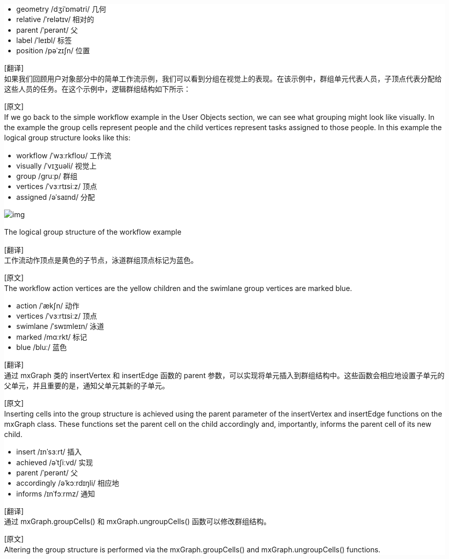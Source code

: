 - geometry /dʒiˈɒmətri/ 几何
- relative /ˈrelətɪv/ 相对的
- parent /ˈperənt/ 父
- label /ˈleɪbl/ 标签
- position /pəˈzɪʃn/ 位置

[翻译]  
如果我们回顾用户对象部分中的简单工作流示例，我们可以看到分组在视觉上的表现。在该示例中，群组单元代表人员，子顶点代表分配给这些人员的任务。在这个示例中，逻辑群组结构如下所示：

[原文]  
If we go back to the simple workflow example in the User Objects section, we can see what grouping might look like visually. In the example the group cells represent people and the child vertices represent tasks assigned to those people. In this example the logical group structure looks like this:

- workflow /ˈwɜːrkfloʊ/ 工作流
- visually /ˈvɪʒuəli/ 视觉上
- group /ɡruːp/ 群组
- vertices /ˈvɜːrtɪsiːz/ 顶点
- assigned /əˈsaɪnd/ 分配

![img](https://jgraph.github.io/mxgraph/docs/images/mx_man_log_group_struct.png)

The logical group structure of the workflow example

[翻译]  
工作流动作顶点是黄色的子节点，泳道群组顶点标记为蓝色。

[原文]  
The workflow action vertices are the yellow children and the swimlane group vertices are marked blue.

- action /ˈækʃn/ 动作
- vertices /ˈvɜːrtɪsiːz/ 顶点
- swimlane /ˈswɪmleɪn/ 泳道
- marked /mɑːrkt/ 标记
- blue /bluː/ 蓝色

[翻译]  
通过 mxGraph 类的 insertVertex 和 insertEdge 函数的 parent 参数，可以实现将单元插入到群组结构中。这些函数会相应地设置子单元的父单元，并且重要的是，通知父单元其新的子单元。

[原文]  
Inserting cells into the group structure is achieved using the parent parameter of the insertVertex and insertEdge functions on the mxGraph class. These functions set the parent cell on the child accordingly and, importantly, informs the parent cell of its new child.

- insert /ɪnˈsɜːrt/ 插入
- achieved /əˈtʃiːvd/ 实现
- parent /ˈperənt/ 父
- accordingly /əˈkɔːrdɪŋli/ 相应地
- informs /ɪnˈfɔːrmz/ 通知

[翻译]  
通过 mxGraph.groupCells() 和 mxGraph.ungroupCells() 函数可以修改群组结构。

[原文]  
Altering the group structure is performed via the mxGraph.groupCells() and mxGraph.ungroupCells() functions.
